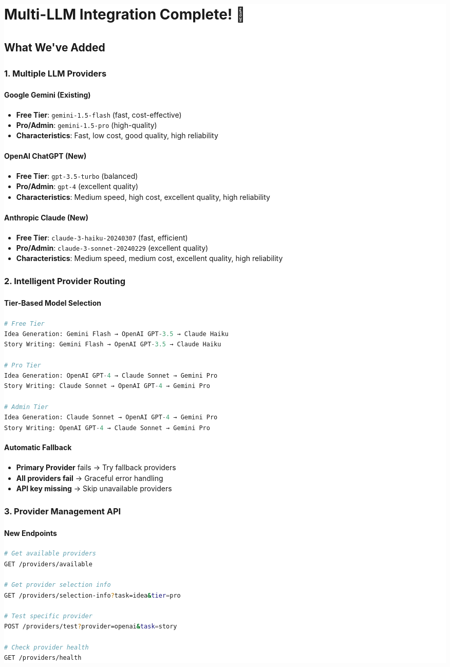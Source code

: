 # Multi-LLM Integration Complete! 🚀

## **What We've Added**

### **1. Multiple LLM Providers**

#### **Google Gemini** (Existing)
- **Free Tier**: `gemini-1.5-flash` (fast, cost-effective)
- **Pro/Admin**: `gemini-1.5-pro` (high-quality)
- **Characteristics**: Fast, low cost, good quality, high reliability

#### **OpenAI ChatGPT** (New)
- **Free Tier**: `gpt-3.5-turbo` (balanced)
- **Pro/Admin**: `gpt-4` (excellent quality)
- **Characteristics**: Medium speed, high cost, excellent quality, high reliability

#### **Anthropic Claude** (New)
- **Free Tier**: `claude-3-haiku-20240307` (fast, efficient)
- **Pro/Admin**: `claude-3-sonnet-20240229` (excellent quality)
- **Characteristics**: Medium speed, medium cost, excellent quality, high reliability

### **2. Intelligent Provider Routing**

#### **Tier-Based Model Selection**
```python
# Free Tier
Idea Generation: Gemini Flash → OpenAI GPT-3.5 → Claude Haiku
Story Writing: Gemini Flash → OpenAI GPT-3.5 → Claude Haiku

# Pro Tier  
Idea Generation: OpenAI GPT-4 → Claude Sonnet → Gemini Pro
Story Writing: Claude Sonnet → OpenAI GPT-4 → Gemini Pro

# Admin Tier
Idea Generation: Claude Sonnet → OpenAI GPT-4 → Gemini Pro
Story Writing: OpenAI GPT-4 → Claude Sonnet → Gemini Pro
```

#### **Automatic Fallback**
- **Primary Provider** fails → Try fallback providers
- **All providers fail** → Graceful error handling
- **API key missing** → Skip unavailable providers

### **3. Provider Management API**

#### **New Endpoints**
```bash
# Get available providers
GET /providers/available

# Get provider selection info
GET /providers/selection-info?task=idea&tier=pro

# Test specific provider
POST /providers/test?provider=openai&task=story

# Check provider health
GET /providers/health
```
